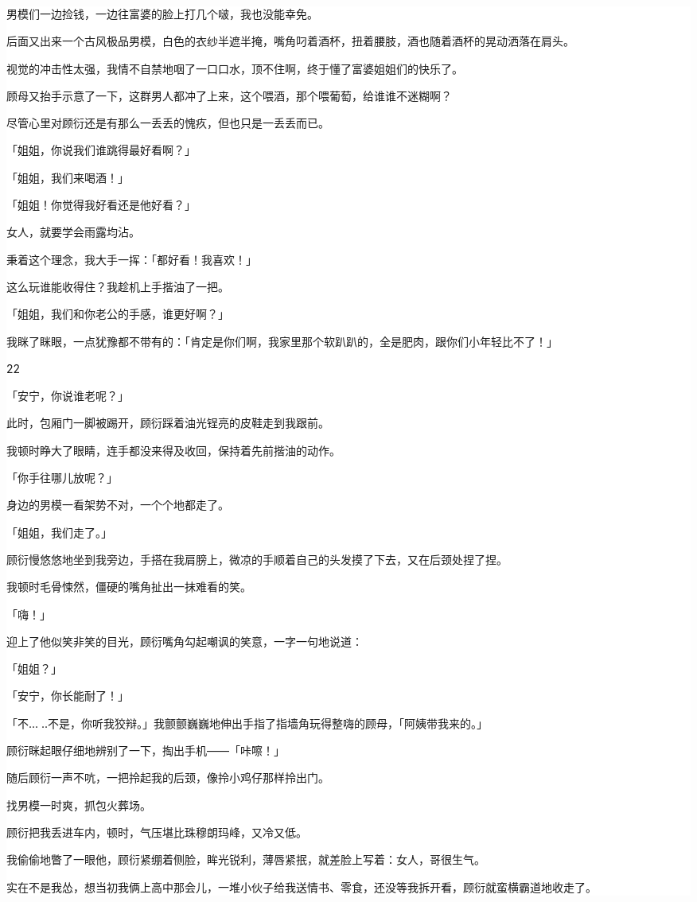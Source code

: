 男模们一边捡钱，一边往富婆的脸上打几个啵，我也没能幸免。

后面又出来一个古风极品男模，白色的衣纱半遮半掩，嘴角叼着酒杯，扭着腰肢，酒也随着酒杯的晃动洒落在肩头。

视觉的冲击性太强，我情不自禁地咽了一口口水，顶不住啊，终于懂了富婆姐姐们的快乐了。

顾母又抬手示意了一下，这群男人都冲了上来，这个喂酒，那个喂葡萄，给谁谁不迷糊啊？

尽管心里对顾衍还是有那么一丢丢的愧疚，但也只是一丢丢而已。

「姐姐，你说我们谁跳得最好看啊？」

「姐姐，我们来喝酒！」

「姐姐！你觉得我好看还是他好看？」

女人，就要学会雨露均沾。

秉着这个理念，我大手一挥：「都好看！我喜欢！」

这么玩谁能收得住？我趁机上手揩油了一把。

「姐姐，我们和你老公的手感，谁更好啊？」

我眯了眯眼，一点犹豫都不带有的：「肯定是你们啊，我家里那个软趴趴的，全是肥肉，跟你们小年轻比不了！」

22

「安宁，你说谁老呢？」

此时，包厢门一脚被踢开，顾衍踩着油光锃亮的皮鞋走到我跟前。

我顿时睁大了眼睛，连手都没来得及收回，保持着先前揩油的动作。

「你手往哪儿放呢？」

身边的男模一看架势不对，一个个地都走了。

「姐姐，我们走了。」

顾衍慢悠悠地坐到我旁边，手搭在我肩膀上，微凉的手顺着自己的头发摸了下去，又在后颈处捏了捏。

我顿时毛骨悚然，僵硬的嘴角扯出一抹难看的笑。

「嗨！」

迎上了他似笑非笑的目光，顾衍嘴角勾起嘲讽的笑意，一字一句地说道：

「姐姐？」

「安宁，你长能耐了！」

「不... ..不是，你听我狡辩。」我颤颤巍巍地伸出手指了指墙角玩得整嗨的顾母，「阿姨带我来的。」

顾衍眯起眼仔细地辨别了一下，掏出手机——「咔嚓！」

随后顾衍一声不吭，一把拎起我的后颈，像拎小鸡仔那样拎出门。

找男模一时爽，抓包火葬场。

顾衍把我丢进车内，顿时，气压堪比珠穆朗玛峰，又冷又低。

我偷偷地瞥了一眼他，顾衍紧绷着侧脸，眸光锐利，薄唇紧抿，就差脸上写着：女人，哥很生气。

实在不是我怂，想当初我俩上高中那会儿，一堆小伙子给我送情书、零食，还没等我拆开看，顾衍就蛮横霸道地收走了。
